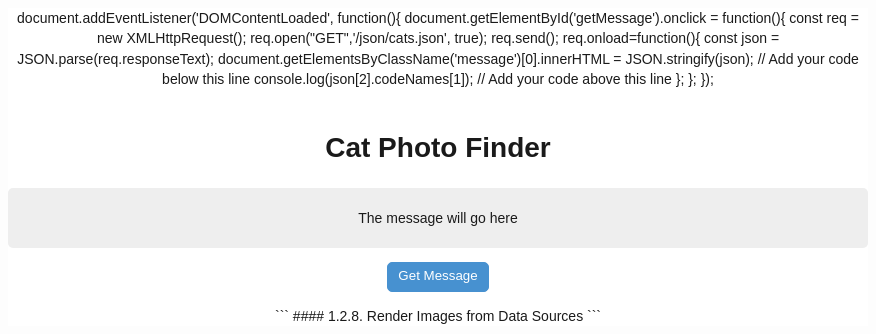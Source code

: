   document.addEventListener('DOMContentLoaded', function(){
    document.getElementById('getMessage').onclick = function(){
      const req = new XMLHttpRequest();
      req.open("GET",'/json/cats.json', true);
      req.send();
      req.onload=function(){
        const json = JSON.parse(req.responseText);
        document.getElementsByClassName('message')[0].innerHTML = JSON.stringify(json);
        // Add your code below this line
console.log(json[2].codeNames[1]); 
        // Add your code above this line
      };
    };
  });
</script>

<style>
  body {
    text-align: center;
    font-family: "Helvetica", sans-serif;
  }
  h1 {
    font-size: 2em;
    font-weight: bold;
  }
  .box {
    border-radius: 5px;
    background-color: #eee;
    padding: 20px 5px;
  }
  button {
    color: white;
    background-color: #4791d0;
    border-radius: 5px;
    border: 1px solid #4791d0;
    padding: 5px 10px 8px 10px;
  }
  button:hover {
    background-color: #0F5897;
    border: 1px solid #0F5897;
  }
</style>

<h1>Cat Photo Finder</h1>
<p class="message box">
  The message will go here
</p>
<p>
  <button id="getMessage">
    Get Message
  </button>
</p>
```
#### 1.2.8. Render Images from Data Sources
```
<script>
  document.addEventListener('DOMContentLoaded', function(){
    document.getElementById('getMessage').onclick = function(){
      const req = new XMLHttpRequest();
      req.open("GET",'/json/cats.json',true);
      req.send();
      req.onload = function(){
        const json = JSON.parse(req.responseText);
        let html = "";
        // Add your code below this line